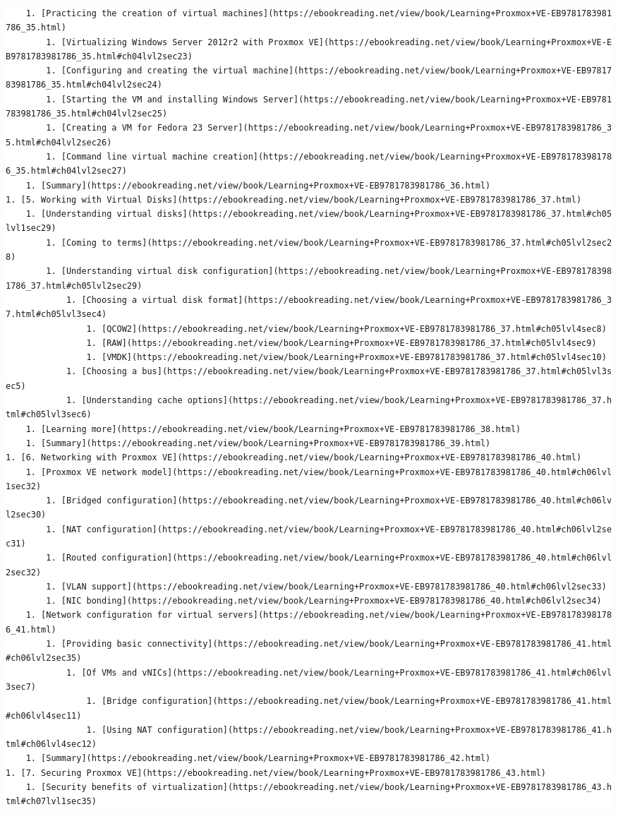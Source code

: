         1. [Practicing the creation of virtual machines](https://ebookreading.net/view/book/Learning+Proxmox+VE-EB9781783981786_35.html)
            1. [Virtualizing Windows Server 2012r2 with Proxmox VE](https://ebookreading.net/view/book/Learning+Proxmox+VE-EB9781783981786_35.html#ch04lvl2sec23)
            1. [Configuring and creating the virtual machine](https://ebookreading.net/view/book/Learning+Proxmox+VE-EB9781783981786_35.html#ch04lvl2sec24)
            1. [Starting the VM and installing Windows Server](https://ebookreading.net/view/book/Learning+Proxmox+VE-EB9781783981786_35.html#ch04lvl2sec25)
            1. [Creating a VM for Fedora 23 Server](https://ebookreading.net/view/book/Learning+Proxmox+VE-EB9781783981786_35.html#ch04lvl2sec26)
            1. [Command line virtual machine creation](https://ebookreading.net/view/book/Learning+Proxmox+VE-EB9781783981786_35.html#ch04lvl2sec27)
        1. [Summary](https://ebookreading.net/view/book/Learning+Proxmox+VE-EB9781783981786_36.html)
    1. [5. Working with Virtual Disks](https://ebookreading.net/view/book/Learning+Proxmox+VE-EB9781783981786_37.html)
        1. [Understanding virtual disks](https://ebookreading.net/view/book/Learning+Proxmox+VE-EB9781783981786_37.html#ch05lvl1sec29)
            1. [Coming to terms](https://ebookreading.net/view/book/Learning+Proxmox+VE-EB9781783981786_37.html#ch05lvl2sec28)
            1. [Understanding virtual disk configuration](https://ebookreading.net/view/book/Learning+Proxmox+VE-EB9781783981786_37.html#ch05lvl2sec29)
                1. [Choosing a virtual disk format](https://ebookreading.net/view/book/Learning+Proxmox+VE-EB9781783981786_37.html#ch05lvl3sec4)
                    1. [QCOW2](https://ebookreading.net/view/book/Learning+Proxmox+VE-EB9781783981786_37.html#ch05lvl4sec8)
                    1. [RAW](https://ebookreading.net/view/book/Learning+Proxmox+VE-EB9781783981786_37.html#ch05lvl4sec9)
                    1. [VMDK](https://ebookreading.net/view/book/Learning+Proxmox+VE-EB9781783981786_37.html#ch05lvl4sec10)
                1. [Choosing a bus](https://ebookreading.net/view/book/Learning+Proxmox+VE-EB9781783981786_37.html#ch05lvl3sec5)
                1. [Understanding cache options](https://ebookreading.net/view/book/Learning+Proxmox+VE-EB9781783981786_37.html#ch05lvl3sec6)
        1. [Learning more](https://ebookreading.net/view/book/Learning+Proxmox+VE-EB9781783981786_38.html)
        1. [Summary](https://ebookreading.net/view/book/Learning+Proxmox+VE-EB9781783981786_39.html)
    1. [6. Networking with Proxmox VE](https://ebookreading.net/view/book/Learning+Proxmox+VE-EB9781783981786_40.html)
        1. [Proxmox VE network model](https://ebookreading.net/view/book/Learning+Proxmox+VE-EB9781783981786_40.html#ch06lvl1sec32)
            1. [Bridged configuration](https://ebookreading.net/view/book/Learning+Proxmox+VE-EB9781783981786_40.html#ch06lvl2sec30)
            1. [NAT configuration](https://ebookreading.net/view/book/Learning+Proxmox+VE-EB9781783981786_40.html#ch06lvl2sec31)
            1. [Routed configuration](https://ebookreading.net/view/book/Learning+Proxmox+VE-EB9781783981786_40.html#ch06lvl2sec32)
            1. [VLAN support](https://ebookreading.net/view/book/Learning+Proxmox+VE-EB9781783981786_40.html#ch06lvl2sec33)
            1. [NIC bonding](https://ebookreading.net/view/book/Learning+Proxmox+VE-EB9781783981786_40.html#ch06lvl2sec34)
        1. [Network configuration for virtual servers](https://ebookreading.net/view/book/Learning+Proxmox+VE-EB9781783981786_41.html)
            1. [Providing basic connectivity](https://ebookreading.net/view/book/Learning+Proxmox+VE-EB9781783981786_41.html#ch06lvl2sec35)
                1. [Of VMs and vNICs](https://ebookreading.net/view/book/Learning+Proxmox+VE-EB9781783981786_41.html#ch06lvl3sec7)
                    1. [Bridge configuration](https://ebookreading.net/view/book/Learning+Proxmox+VE-EB9781783981786_41.html#ch06lvl4sec11)
                    1. [Using NAT configuration](https://ebookreading.net/view/book/Learning+Proxmox+VE-EB9781783981786_41.html#ch06lvl4sec12)
        1. [Summary](https://ebookreading.net/view/book/Learning+Proxmox+VE-EB9781783981786_42.html)
    1. [7. Securing Proxmox VE](https://ebookreading.net/view/book/Learning+Proxmox+VE-EB9781783981786_43.html)
        1. [Security benefits of virtualization](https://ebookreading.net/view/book/Learning+Proxmox+VE-EB9781783981786_43.html#ch07lvl1sec35)